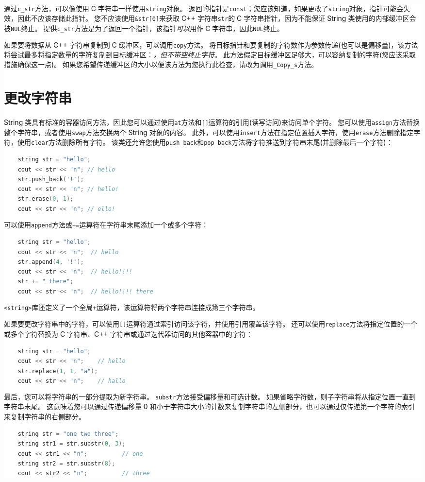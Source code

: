 通过`c_str`方法，可以像使用 C 字符串一样使用`string`对象。 返回的指针是`const`；您应该知道，如果更改了`string`对象，指针可能会失效，因此不应该存储此指针。 您不应该使用`&str[0]`来获取 C++ 字符串`str`的 C 字符串指针，因为不能保证 String 类使用的内部缓冲区会被`NUL`终止。 提供`c_str`方法是为了返回一个指针，该指针*可以*用作 C 字符串，因此`NUL`终止。

如果要将数据从 C++ 字符串复制到 C 缓冲区，可以调用`copy`方法。 将目标指针和要复制的字符数作为参数传递(也可以是偏移量)，该方法将尝试最多将指定数量的字符复制到目标缓冲区：*，但不带空终止字符*。 此方法假定目标缓冲区足够大，可以容纳复制的字符(您应该采取措施确保这一点)。 如果您希望传递缓冲区的大小以便该方法为您执行此检查，请改为调用`_Copy_s`方法。

# 更改字符串

String 类具有标准的容器访问方法，因此您可以通过使用`at`方法和`[]`运算符的引用(读写访问)来访问单个字符。 您可以使用`assign`方法替换整个字符串，或者使用`swap`方法交换两个 String 对象的内容。 此外，可以使用`insert`方法在指定位置插入字符，使用`erase`方法删除指定字符，使用`clear`方法删除所有字符。 该类还允许您使用`push_back`和`pop_back`方法将字符推送到字符串末尾(并删除最后一个字符)：

```cpp
    string str = "hello"; 
    cout << str << "n"; // hello 
    str.push_back('!'); 
    cout << str << "n"; // hello! 
    str.erase(0, 1); 
    cout << str << "n"; // ello!
```

可以使用`append`方法或`+=`运算符在字符串末尾添加一个或多个字符：

```cpp
    string str = "hello"; 
    cout << str << "n";  // hello 
    str.append(4, '!'); 
    cout << str << "n";  // hello!!!! 
    str += " there"; 
    cout << str << "n";  // hello!!!! there
```

`<string>`库还定义了一个全局`+`运算符，该运算符将两个字符串连接成第三个字符串。

如果要更改字符串中的字符，可以使用`[]`运算符通过索引访问该字符，并使用引用覆盖该字符。 还可以使用`replace`方法将指定位置的一个或多个字符替换为 C 字符串、C++ 字符串或通过迭代器访问的其他容器中的字符：

```cpp
    string str = "hello"; 
    cout << str << "n";    // hello 
    str.replace(1, 1, "a"); 
    cout << str << "n";    // hallo
```

最后，您可以将字符串的一部分提取为新字符串。 `substr`方法接受偏移量和可选计数。 如果省略字符数，则子字符串将从指定位置一直到字符串末尾。 这意味着您可以通过传递偏移量 0 和小于字符串大小的计数来复制字符串的左侧部分，也可以通过仅传递第一个字符的索引来复制字符串的右侧部分。

```cpp
    string str = "one two three"; 
    string str1 = str.substr(0, 3);  
    cout << str1 << "n";          // one 
    string str2 = str.substr(8); 
    cout << str2 << "n";          // three
```
